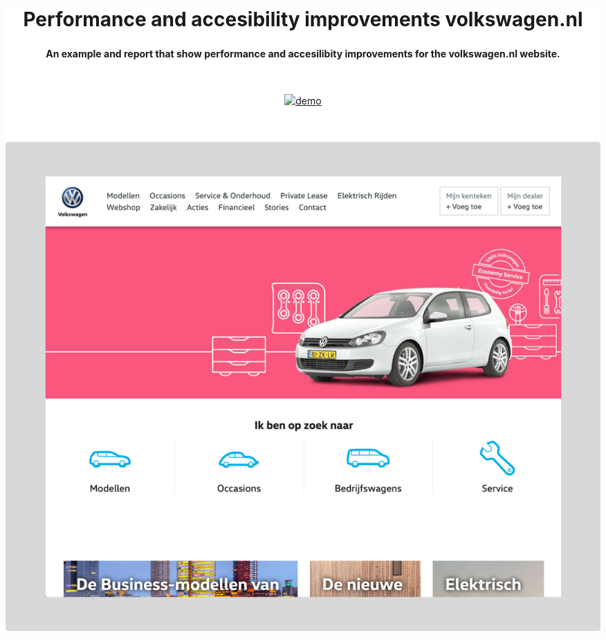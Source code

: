 <h1 align="center">Performance and accesibility improvements volkswagen.nl</h1>

<p align="center"><b>An example and report that show performance and accesilibity improvements for the volkswagen.nl website.</b></p>

<br>

<p align="center">
  <a href="https://volkswagen-improvements.herokuapp.com/">
    <img src="https://img.shields.io/badge/demo-LIVE-brightgreen.svg?style=flat-square" alt="demo">
  </a>
</p> 

<br>

![preview](readme-assets/preview.png)
